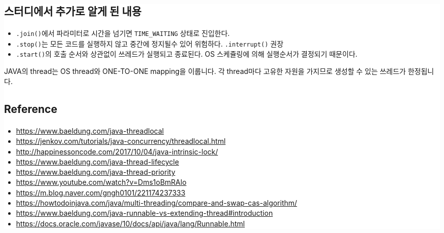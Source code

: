 ## 스터디에서 추가로 알게 된 내용

- `.join()`에서 파라미터로 시간을 넘기면 `TIME_WAITING` 상태로 진입한다.
- `.stop()`는 모든 코드를 실행하지 않고 중간에 정지될수 있어 위험하다. `.interrupt()` 권장
- `.start()`의 호출 순서와 상관없이 쓰레드가 실행되고 종료된다. OS 스케쥴링에 의해 실행순서가 결정되기 때문이다.

JAVA의 thread는 OS thread와 ONE-TO-ONE mapping을 이룹니다. 각 thread마다 고유한 자원을 가지므로 생성할 수 있는 쓰레드가 한정됩니다.

## Reference

- https://www.baeldung.com/java-threadlocal
- https://jenkov.com/tutorials/java-concurrency/threadlocal.html
- http://happinessoncode.com/2017/10/04/java-intrinsic-lock/
- https://www.baeldung.com/java-thread-lifecycle
- https://www.baeldung.com/java-thread-priority
- https://www.youtube.com/watch?v=Dms1oBmRAlo
- https://m.blog.naver.com/gngh0101/221174237333
- https://howtodoinjava.com/java/multi-threading/compare-and-swap-cas-algorithm/
- https://www.baeldung.com/java-runnable-vs-extending-thread#introduction
- https://docs.oracle.com/javase/10/docs/api/java/lang/Runnable.html
